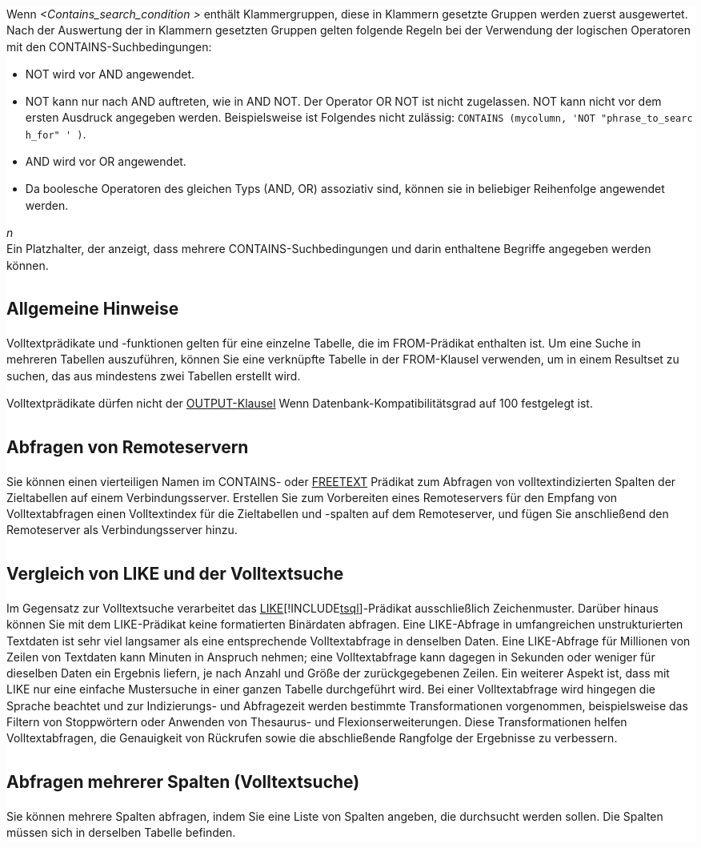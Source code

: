  Wenn  *\<Contains_search_condition >* enthält Klammergruppen, diese in Klammern gesetzte Gruppen werden zuerst ausgewertet. Nach der Auswertung der in Klammern gesetzten Gruppen gelten folgende Regeln bei der Verwendung der logischen Operatoren mit den CONTAINS-Suchbedingungen:  
  
-   NOT wird vor AND angewendet.  
  
-   NOT kann nur nach AND auftreten, wie in AND NOT. Der Operator OR NOT ist nicht zugelassen. NOT kann nicht vor dem ersten Ausdruck angegeben werden. Beispielsweise ist Folgendes nicht zulässig: `CONTAINS (mycolumn, 'NOT "phrase_to_search_for" ' )`.  
  
-   AND wird vor OR angewendet.  
  
-   Da boolesche Operatoren des gleichen Typs (AND, OR) assoziativ sind, können sie in beliebiger Reihenfolge angewendet werden.  
  
 *n*  
 Ein Platzhalter, der anzeigt, dass mehrere CONTAINS-Suchbedingungen und darin enthaltene Begriffe angegeben werden können.  
  
## <a name="general-remarks"></a>Allgemeine Hinweise  
 Volltextprädikate und -funktionen gelten für eine einzelne Tabelle, die im FROM-Prädikat enthalten ist. Um eine Suche in mehreren Tabellen auszuführen, können Sie eine verknüpfte Tabelle in der FROM-Klausel verwenden, um in einem Resultset zu suchen, das aus mindestens zwei Tabellen erstellt wird.  
  
 Volltextprädikate dürfen nicht der [OUTPUT-Klausel](../../t-sql/queries/output-clause-transact-sql.md) Wenn Datenbank-Kompatibilitätsgrad auf 100 festgelegt ist.  
  
## <a name="querying-remote-servers"></a>Abfragen von Remoteservern  
 Sie können einen vierteiligen Namen im CONTAINS- oder [FREETEXT](../../t-sql/queries/freetext-transact-sql.md) Prädikat zum Abfragen von volltextindizierten Spalten der Zieltabellen auf einem Verbindungsserver. Erstellen Sie zum Vorbereiten eines Remoteservers für den Empfang von Volltextabfragen einen Volltextindex für die Zieltabellen und -spalten auf dem Remoteserver, und fügen Sie anschließend den Remoteserver als Verbindungsserver hinzu.  
  
## <a name="comparison-of-like-to-full-text-search"></a>Vergleich von LIKE und der Volltextsuche  
 Im Gegensatz zur Volltextsuche verarbeitet das [LIKE](../../t-sql/language-elements/like-transact-sql.md)[!INCLUDE[tsql](../../includes/tsql-md.md)]-Prädikat ausschließlich Zeichenmuster. Darüber hinaus können Sie mit dem LIKE-Prädikat keine formatierten Binärdaten abfragen. Eine LIKE-Abfrage in umfangreichen unstrukturierten Textdaten ist sehr viel langsamer als eine entsprechende Volltextabfrage in denselben Daten. Eine LIKE-Abfrage für Millionen von Zeilen von Textdaten kann Minuten in Anspruch nehmen; eine Volltextabfrage kann dagegen in Sekunden oder weniger für dieselben Daten ein Ergebnis liefern, je nach Anzahl und Größe der zurückgegebenen Zeilen. Ein weiterer Aspekt ist, dass mit LIKE nur eine einfache Mustersuche in einer ganzen Tabelle durchgeführt wird. Bei einer Volltextabfrage wird hingegen die Sprache beachtet und zur Indizierungs- und Abfragezeit werden bestimmte Transformationen vorgenommen, beispielsweise das Filtern von Stoppwörtern oder Anwenden von Thesaurus- und Flexionserweiterungen. Diese Transformationen helfen Volltextabfragen, die Genauigkeit von Rückrufen sowie die abschließende Rangfolge der Ergebnisse zu verbessern.  
  
## <a name="querying-multiple-columns-full-text-search"></a>Abfragen mehrerer Spalten (Volltextsuche)  
 Sie können mehrere Spalten abfragen, indem Sie eine Liste von Spalten angeben, die durchsucht werden sollen. Die Spalten müssen sich in derselben Tabelle befinden.  
  